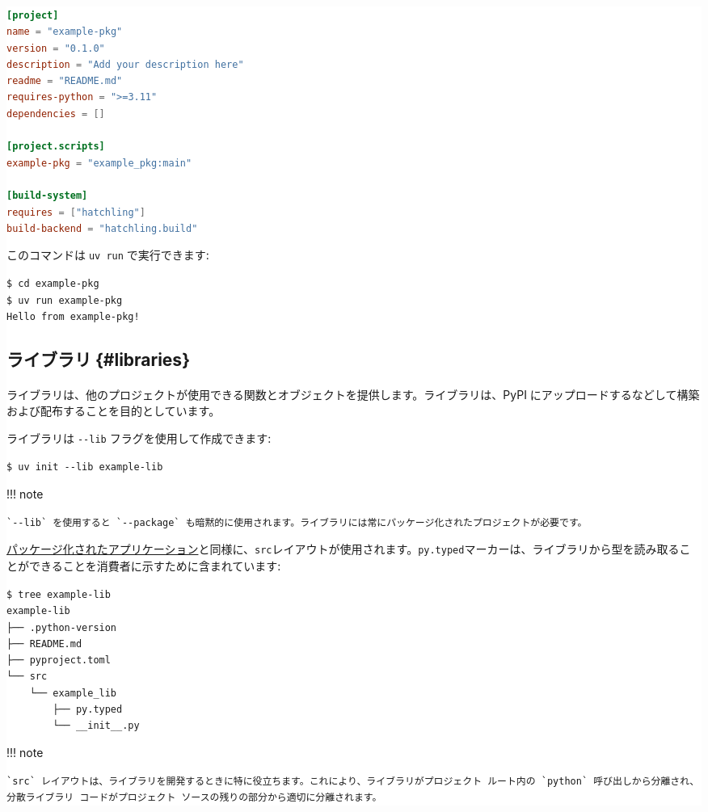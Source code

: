 ```toml title="pyproject.toml" hl_lines="9 10"
[project]
name = "example-pkg"
version = "0.1.0"
description = "Add your description here"
readme = "README.md"
requires-python = ">=3.11"
dependencies = []

[project.scripts]
example-pkg = "example_pkg:main"

[build-system]
requires = ["hatchling"]
build-backend = "hatchling.build"
```

このコマンドは `uv run` で実行できます:

```console
$ cd example-pkg
$ uv run example-pkg
Hello from example-pkg!
```

## ライブラリ {#libraries}

ライブラリは、他のプロジェクトが使用できる関数とオブジェクトを提供します。ライブラリは、PyPI にアップロードするなどして構築および配布することを目的としています。

ライブラリは `--lib` フラグを使用して作成できます:

```console
$ uv init --lib example-lib
```

!!! note

    `--lib` を使用すると `--package` も暗黙的に使用されます。ライブラリには常にパッケージ化されたプロジェクトが必要です。

[パッケージ化されたアプリケーション](#packaged-applications)と同様に、`src`レイアウトが使用されます。`py.typed`マーカーは、ライブラリから型を読み取ることができることを消費者に示すために含まれています:

```console
$ tree example-lib
example-lib
├── .python-version
├── README.md
├── pyproject.toml
└── src
    └── example_lib
        ├── py.typed
        └── __init__.py
```

!!! note

    `src` レイアウトは、ライブラリを開発するときに特に役立ちます。これにより、ライブラリがプロジェクト ルート内の `python` 呼び出しから分離され、分散ライブラリ コードがプロジェクト ソースの残りの部分から適切に分離されます。
